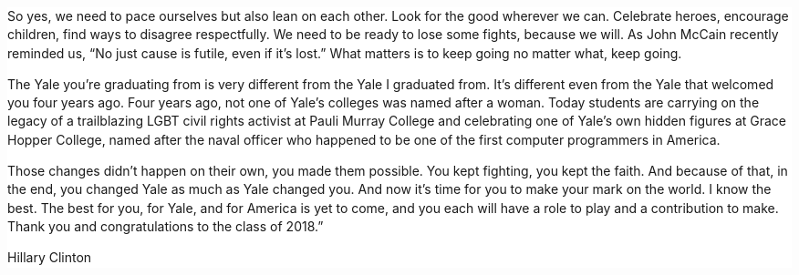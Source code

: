 So yes, we need to pace ourselves but also lean on each other. Look for the good wherever we can. Celebrate heroes, encourage children, find ways to disagree respectfully. We need to be ready to lose some fights, because we will. As John McCain recently reminded us, “No just cause is futile, even if it’s lost.” What matters is to keep going no matter what, keep going.

The Yale you’re graduating from is very different from the Yale I graduated from. It’s different even from the Yale that welcomed you four years ago. Four years ago, not one of Yale’s colleges was named after a woman. Today students are carrying on the legacy of a trailblazing LGBT civil rights activist at Pauli Murray College and celebrating one of Yale’s own hidden figures at Grace Hopper College, named after the naval officer who happened to be one of the first computer programmers in America.

Those changes didn’t happen on their own, you made them possible. You kept fighting, you kept the faith. And because of that, in the end, you changed Yale as much as Yale changed you. And now it’s time for you to make your mark on the world. I know the best. The best for you, for Yale, and for America is yet to come, and you each will have a role to play and a contribution to make. Thank you and congratulations to the class of 2018.”

Hillary Clinton